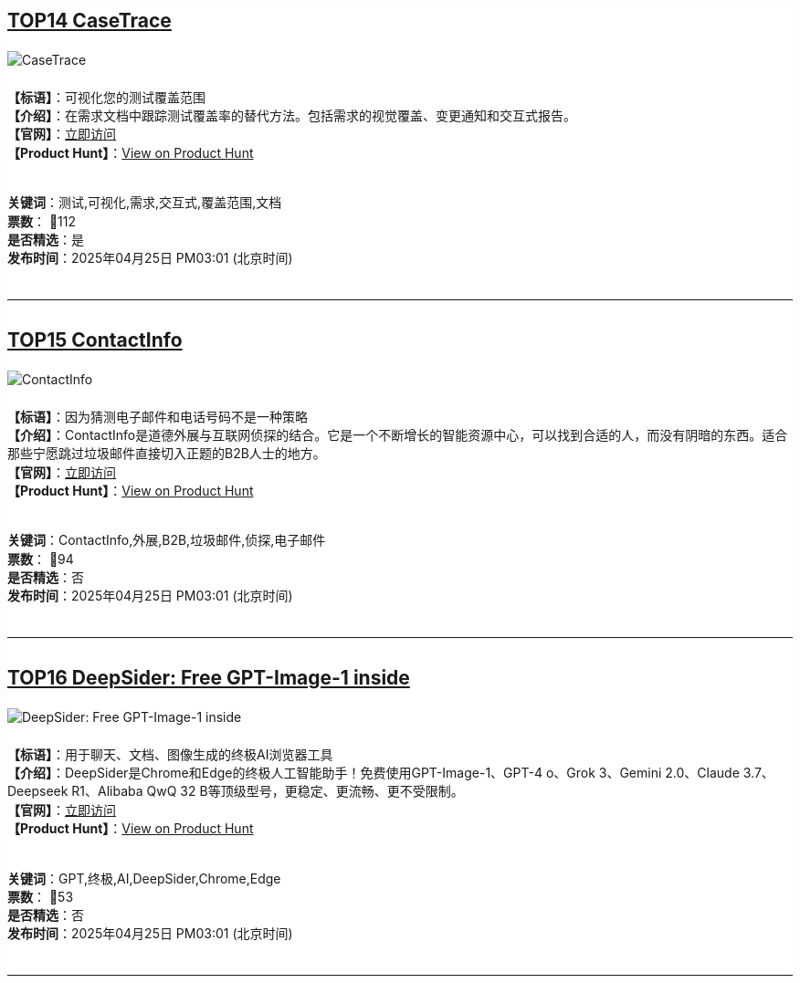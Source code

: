 
## [TOP14    CaseTrace](https://www.producthunt.com/posts/casetrace)
![CaseTrace](https://ph-files.imgix.net/cca30378-5838-45a8-b618-ab1d1b80d4a3.jpeg?auto=format&fit=crop&frame=1&h=512&w=1024)<br /><br />
**【标语】**：可视化您的测试覆盖范围<br />
**【介绍】**：在需求文档中跟踪测试覆盖率的替代方法。包括需求的视觉覆盖、变更通知和交互式报告。<br />
**【官网】**：[立即访问](https://www.producthunt.com/r/C65CUNEPHNGKON)<br />
**【Product Hunt】**：[View on Product Hunt](https://www.producthunt.com/posts/casetrace)<br /><br />

**关键词**：测试,可视化,需求,交互式,覆盖范围,文档<br />
**票数**： 🔺112<br />
**是否精选**：是<br />
**发布时间**：2025年04月25日 PM03:01 (北京时间)<br /><br />

---

## [TOP15    ContactInfo](https://www.producthunt.com/posts/contactinfo-2)
![ContactInfo](https://ph-files.imgix.net/95db2816-da44-4088-a1ab-484ecbe07094.png?auto=format&fit=crop&frame=1&h=512&w=1024)<br /><br />
**【标语】**：因为猜测电子邮件和电话号码不是一种策略<br />
**【介绍】**：ContactInfo是道德外展与互联网侦探的结合。它是一个不断增长的智能资源中心，可以找到合适的人，而没有阴暗的东西。适合那些宁愿跳过垃圾邮件直接切入正题的B2B人士的地方。<br />
**【官网】**：[立即访问](https://www.producthunt.com/r/MEB24BM356VTVD)<br />
**【Product Hunt】**：[View on Product Hunt](https://www.producthunt.com/posts/contactinfo-2)<br /><br />

**关键词**：ContactInfo,外展,B2B,垃圾邮件,侦探,电子邮件<br />
**票数**： 🔺94<br />
**是否精选**：否<br />
**发布时间**：2025年04月25日 PM03:01 (北京时间)<br /><br />

---

## [TOP16    DeepSider: Free GPT-Image-1 inside](https://www.producthunt.com/posts/deepsider-free-gpt-image-1-inside)
![DeepSider: Free GPT-Image-1 inside](https://ph-files.imgix.net/d1afa827-33b2-48b7-a84e-8637fa8f5bee.png?auto=format&fit=crop&frame=1&h=512&w=1024)<br /><br />
**【标语】**：用于聊天、文档、图像生成的终极AI浏览器工具<br />
**【介绍】**：DeepSider是Chrome和Edge的终极人工智能助手！免费使用GPT-Image-1、GPT-4 o、Grok 3、Gemini 2.0、Claude 3.7、Deepseek R1、Alibaba QwQ 32 B等顶级型号，更稳定、更流畅、更不受限制。<br />
**【官网】**：[立即访问](https://www.producthunt.com/r/ADUE7JOVLYMYJC)<br />
**【Product Hunt】**：[View on Product Hunt](https://www.producthunt.com/posts/deepsider-free-gpt-image-1-inside)<br /><br />

**关键词**：GPT,终极,AI,DeepSider,Chrome,Edge<br />
**票数**： 🔺53<br />
**是否精选**：否<br />
**发布时间**：2025年04月25日 PM03:01 (北京时间)<br /><br />

---
